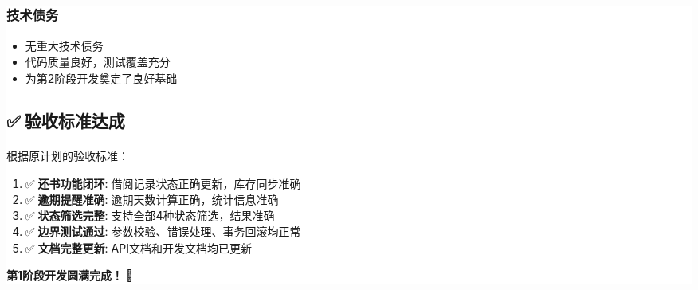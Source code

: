 ### 技术债务
- 无重大技术债务
- 代码质量良好，测试覆盖充分
- 为第2阶段开发奠定了良好基础

## ✅ 验收标准达成

根据原计划的验收标准：

1. ✅ **还书功能闭环**: 借阅记录状态正确更新，库存同步准确
2. ✅ **逾期提醒准确**: 逾期天数计算正确，统计信息准确
3. ✅ **状态筛选完整**: 支持全部4种状态筛选，结果准确
4. ✅ **边界测试通过**: 参数校验、错误处理、事务回滚均正常
5. ✅ **文档完整更新**: API文档和开发文档均已更新

**第1阶段开发圆满完成！** 🎉